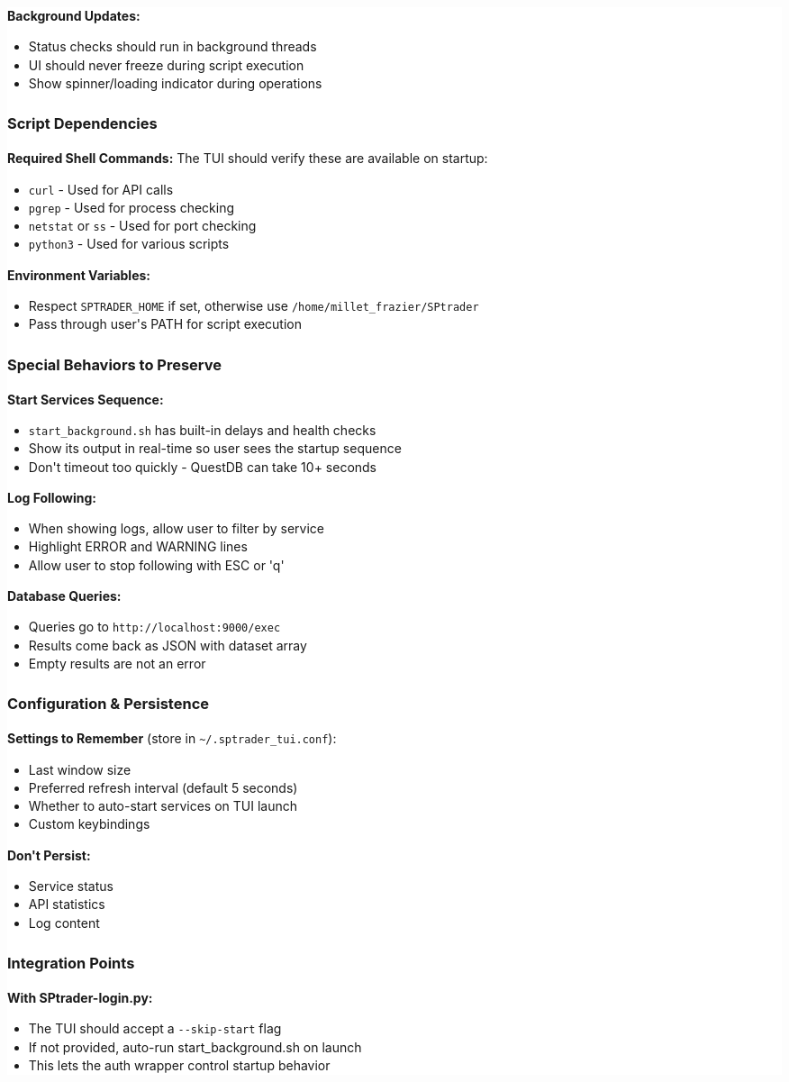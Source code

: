 **Background Updates:**
- Status checks should run in background threads
- UI should never freeze during script execution
- Show spinner/loading indicator during operations

### Script Dependencies

**Required Shell Commands:**
The TUI should verify these are available on startup:
- `curl` - Used for API calls
- `pgrep` - Used for process checking
- `netstat` or `ss` - Used for port checking
- `python3` - Used for various scripts

**Environment Variables:**
- Respect `SPTRADER_HOME` if set, otherwise use `/home/millet_frazier/SPtrader`
- Pass through user's PATH for script execution

### Special Behaviors to Preserve

**Start Services Sequence:**
- `start_background.sh` has built-in delays and health checks
- Show its output in real-time so user sees the startup sequence
- Don't timeout too quickly - QuestDB can take 10+ seconds

**Log Following:**
- When showing logs, allow user to filter by service
- Highlight ERROR and WARNING lines
- Allow user to stop following with ESC or 'q'

**Database Queries:**
- Queries go to `http://localhost:9000/exec`
- Results come back as JSON with dataset array
- Empty results are not an error

### Configuration & Persistence

**Settings to Remember** (store in `~/.sptrader_tui.conf`):
- Last window size
- Preferred refresh interval (default 5 seconds)
- Whether to auto-start services on TUI launch
- Custom keybindings

**Don't Persist:**
- Service status
- API statistics  
- Log content

### Integration Points

**With SPtrader-login.py:**
- The TUI should accept a `--skip-start` flag
- If not provided, auto-run start_background.sh on launch
- This lets the auth wrapper control startup behavior

